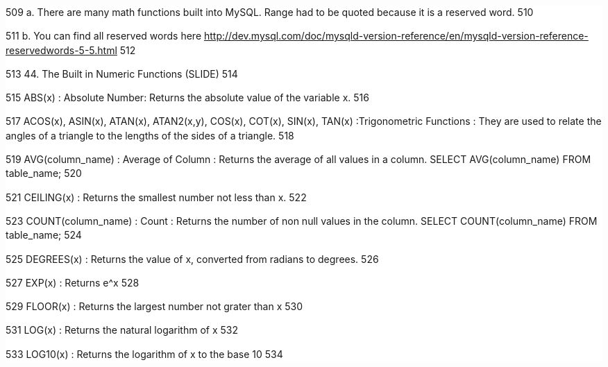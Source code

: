 509
    a. There are many math functions built into MySQL. Range had to be quoted because it is a reserved word.
510
     
511
    b. You can find all reserved words here http://dev.mysql.com/doc/mysqld-version-reference/en/mysqld-version-reference-reservedwords-5-5.html
512
     
513
44. The Built in Numeric Functions (SLIDE)
514
 
515
ABS(x) : Absolute Number: Returns the absolute value of the variable x.
516
 
517
ACOS(x), ASIN(x), ATAN(x), ATAN2(x,y), COS(x), COT(x), SIN(x), TAN(x) :Trigonometric Functions : They are used to relate the angles of a triangle to the lengths of the sides of a triangle.
518
 
519
AVG(column_name) : Average of Column : Returns the average of all values in a column. SELECT AVG(column_name) FROM table_name;
520
 
521
CEILING(x) : Returns the smallest number not less than x.
522
 
523
COUNT(column_name) : Count : Returns the number of non null values in the column. SELECT COUNT(column_name) FROM table_name;
524
 
525
DEGREES(x) : Returns the value of x, converted from radians to degrees.
526
 
527
EXP(x) : Returns e^x
528
 
529
FLOOR(x) : Returns the largest number not grater than x
530
 
531
LOG(x) : Returns the natural logarithm of x
532
 
533
LOG10(x) : Returns the logarithm of x to the base 10
534
 